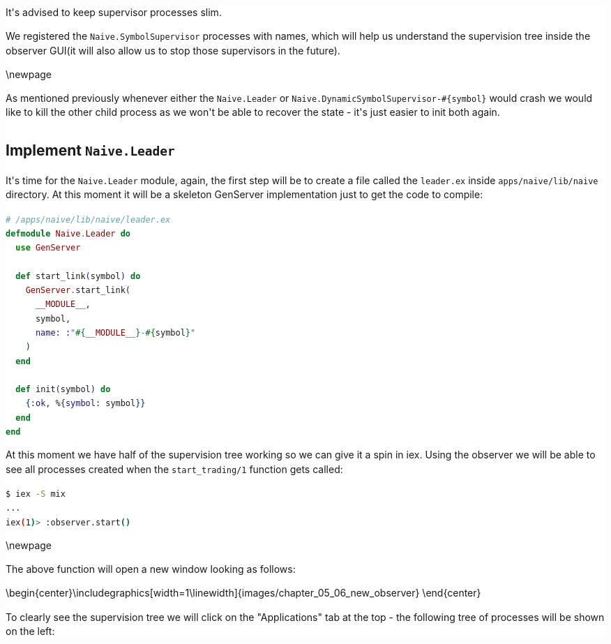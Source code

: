 It's advised to keep supervisor processes slim.

We registered the `Naive.SymbolSupervisor` processes with names, which will help us understand the supervision tree inside the observer GUI(it will also allow us to stop those supervisors in the future).

\newpage

As mentioned previously whenever either the `Naive.Leader` or `Naive.DynamicSymbolSupervisor-#{symbol}` would crash we would like to kill the other child process as we won't be able to recover the state - it's just easier to init both again.

## Implement `Naive.Leader`

It's time for the `Naive.Leader` module, again, the first step will be to create a file called the `leader.ex` inside `apps/naive/lib/naive` directory. At this moment it will be a skeleton GenServer implementation just to get the code to compile:


``` elixir
# /apps/naive/lib/naive/leader.ex
defmodule Naive.Leader do
  use GenServer

  def start_link(symbol) do
    GenServer.start_link(
      __MODULE__,
      symbol,
      name: :"#{__MODULE__}-#{symbol}"
    )
  end

  def init(symbol) do
    {:ok, %{symbol: symbol}}
  end
end
```

At this moment we have half of the supervision tree working so we can give it
a spin in iex. Using the observer we will be able to see all processes created when the `start_trading/1` function gets called:


``` bash
$ iex -S mix
...
iex(1)> :observer.start()
```

\newpage

The above function will open a new window looking as follows:


\begin{center}\includegraphics[width=1\linewidth]{images/chapter_05_06_new_observer} \end{center}

To clearly see the supervision tree we will click on the "Applications" tab at the top - the following tree of processes will be shown on the left:
